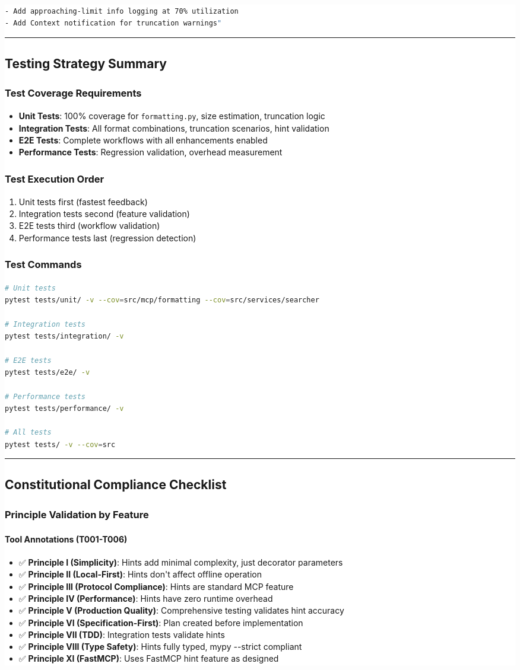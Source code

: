 ```bash
- Add approaching-limit info logging at 70% utilization
- Add Context notification for truncation warnings"
```

---

## Testing Strategy Summary

### Test Coverage Requirements
- **Unit Tests**: 100% coverage for `formatting.py`, size estimation, truncation logic
- **Integration Tests**: All format combinations, truncation scenarios, hint validation
- **E2E Tests**: Complete workflows with all enhancements enabled
- **Performance Tests**: Regression validation, overhead measurement

### Test Execution Order
1. Unit tests first (fastest feedback)
2. Integration tests second (feature validation)
3. E2E tests third (workflow validation)
4. Performance tests last (regression detection)

### Test Commands
```bash
# Unit tests
pytest tests/unit/ -v --cov=src/mcp/formatting --cov=src/services/searcher

# Integration tests
pytest tests/integration/ -v

# E2E tests
pytest tests/e2e/ -v

# Performance tests
pytest tests/performance/ -v

# All tests
pytest tests/ -v --cov=src
```

---

## Constitutional Compliance Checklist

### Principle Validation by Feature

#### Tool Annotations (T001-T006)
- ✅ **Principle I (Simplicity)**: Hints add minimal complexity, just decorator parameters
- ✅ **Principle II (Local-First)**: Hints don't affect offline operation
- ✅ **Principle III (Protocol Compliance)**: Hints are standard MCP feature
- ✅ **Principle IV (Performance)**: Hints have zero runtime overhead
- ✅ **Principle V (Production Quality)**: Comprehensive testing validates hint accuracy
- ✅ **Principle VI (Specification-First)**: Plan created before implementation
- ✅ **Principle VII (TDD)**: Integration tests validate hints
- ✅ **Principle VIII (Type Safety)**: Hints fully typed, mypy --strict compliant
- ✅ **Principle XI (FastMCP)**: Uses FastMCP hint feature as designed
